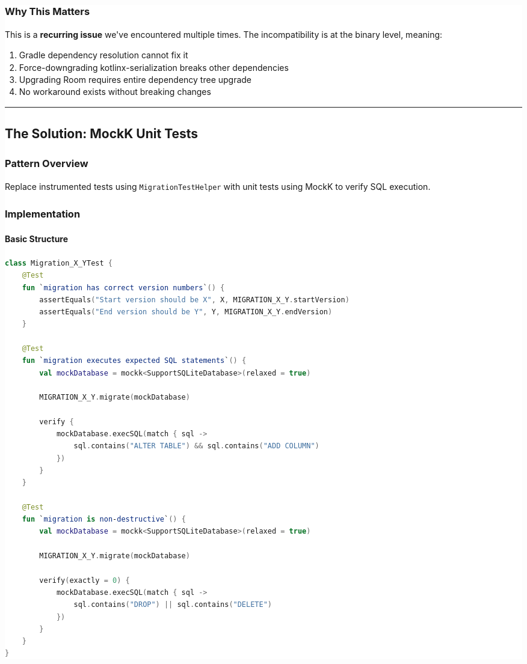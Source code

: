 ### Why This Matters
This is a **recurring issue** we've encountered multiple times. The incompatibility is at the binary level, meaning:
1. Gradle dependency resolution cannot fix it
2. Force-downgrading kotlinx-serialization breaks other dependencies
3. Upgrading Room requires entire dependency tree upgrade
4. No workaround exists without breaking changes

---

## The Solution: MockK Unit Tests

### Pattern Overview
Replace instrumented tests using `MigrationTestHelper` with unit tests using MockK to verify SQL execution.

### Implementation

#### Basic Structure
```kotlin
class Migration_X_YTest {
    @Test
    fun `migration has correct version numbers`() {
        assertEquals("Start version should be X", X, MIGRATION_X_Y.startVersion)
        assertEquals("End version should be Y", Y, MIGRATION_X_Y.endVersion)
    }

    @Test
    fun `migration executes expected SQL statements`() {
        val mockDatabase = mockk<SupportSQLiteDatabase>(relaxed = true)

        MIGRATION_X_Y.migrate(mockDatabase)

        verify {
            mockDatabase.execSQL(match { sql ->
                sql.contains("ALTER TABLE") && sql.contains("ADD COLUMN")
            })
        }
    }

    @Test
    fun `migration is non-destructive`() {
        val mockDatabase = mockk<SupportSQLiteDatabase>(relaxed = true)

        MIGRATION_X_Y.migrate(mockDatabase)

        verify(exactly = 0) {
            mockDatabase.execSQL(match { sql ->
                sql.contains("DROP") || sql.contains("DELETE")
            })
        }
    }
}
```
